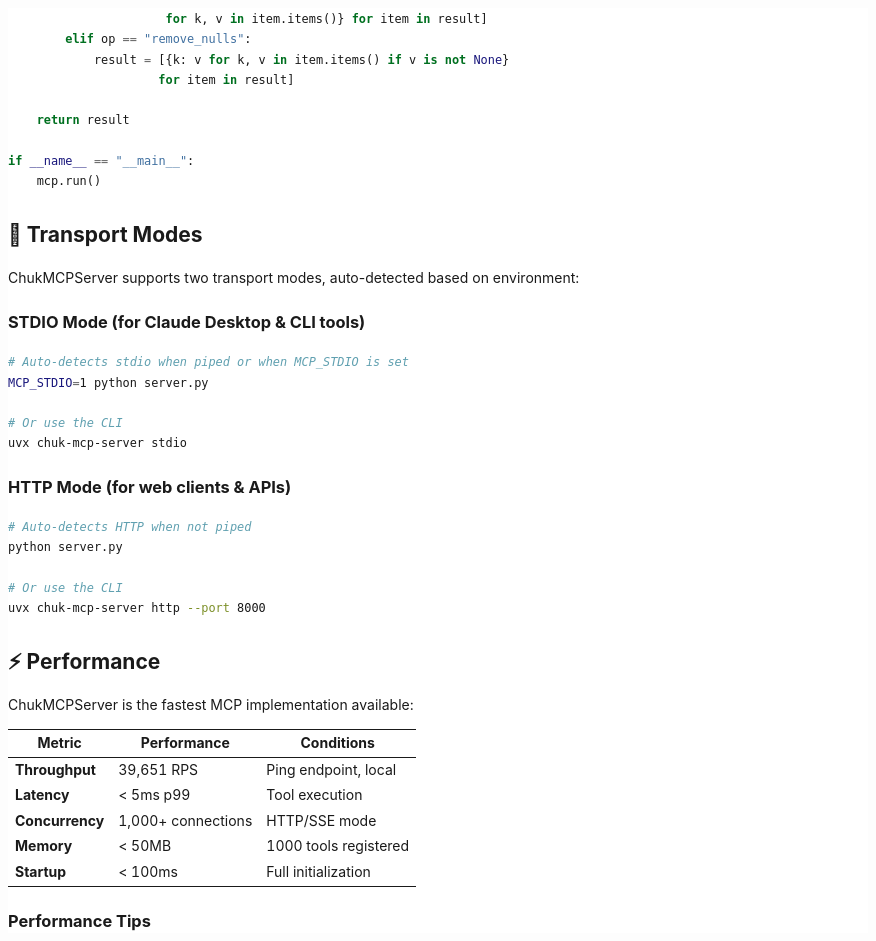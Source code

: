 ```python
                      for k, v in item.items()} for item in result]
        elif op == "remove_nulls":
            result = [{k: v for k, v in item.items() if v is not None} 
                     for item in result]
    
    return result

if __name__ == "__main__":
    mcp.run()
```

## 🔌 Transport Modes

ChukMCPServer supports two transport modes, auto-detected based on environment:

### STDIO Mode (for Claude Desktop & CLI tools)

```bash
# Auto-detects stdio when piped or when MCP_STDIO is set
MCP_STDIO=1 python server.py

# Or use the CLI
uvx chuk-mcp-server stdio
```

### HTTP Mode (for web clients & APIs)

```bash
# Auto-detects HTTP when not piped
python server.py

# Or use the CLI  
uvx chuk-mcp-server http --port 8000
```

## ⚡ Performance

ChukMCPServer is the fastest MCP implementation available:

| Metric | Performance | Conditions |
|--------|------------|------------|
| **Throughput** | 39,651 RPS | Ping endpoint, local |
| **Latency** | < 5ms p99 | Tool execution |
| **Concurrency** | 1,000+ connections | HTTP/SSE mode |
| **Memory** | < 50MB | 1000 tools registered |
| **Startup** | < 100ms | Full initialization |

### Performance Tips
